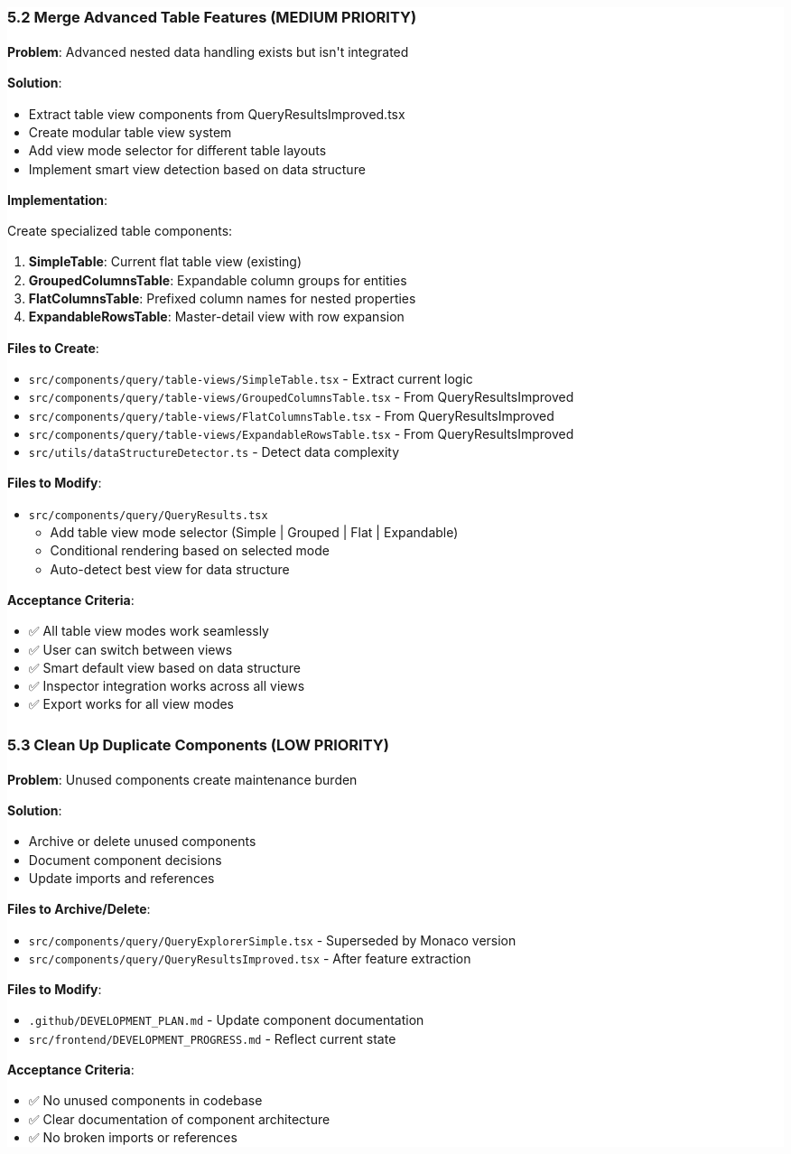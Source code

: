 ### 5.2 Merge Advanced Table Features (MEDIUM PRIORITY)

**Problem**: Advanced nested data handling exists but isn't integrated

**Solution**:
- Extract table view components from QueryResultsImproved.tsx
- Create modular table view system
- Add view mode selector for different table layouts
- Implement smart view detection based on data structure

**Implementation**:

Create specialized table components:
1. **SimpleTable**: Current flat table view (existing)
2. **GroupedColumnsTable**: Expandable column groups for entities
3. **FlatColumnsTable**: Prefixed column names for nested properties
4. **ExpandableRowsTable**: Master-detail view with row expansion

**Files to Create**:
- `src/components/query/table-views/SimpleTable.tsx` - Extract current logic
- `src/components/query/table-views/GroupedColumnsTable.tsx` - From QueryResultsImproved
- `src/components/query/table-views/FlatColumnsTable.tsx` - From QueryResultsImproved
- `src/components/query/table-views/ExpandableRowsTable.tsx` - From QueryResultsImproved
- `src/utils/dataStructureDetector.ts` - Detect data complexity

**Files to Modify**:
- `src/components/query/QueryResults.tsx`
  - Add table view mode selector (Simple | Grouped | Flat | Expandable)
  - Conditional rendering based on selected mode
  - Auto-detect best view for data structure

**Acceptance Criteria**:
- ✅ All table view modes work seamlessly
- ✅ User can switch between views
- ✅ Smart default view based on data structure
- ✅ Inspector integration works across all views
- ✅ Export works for all view modes

### 5.3 Clean Up Duplicate Components (LOW PRIORITY)

**Problem**: Unused components create maintenance burden

**Solution**:
- Archive or delete unused components
- Document component decisions
- Update imports and references

**Files to Archive/Delete**:
- `src/components/query/QueryExplorerSimple.tsx` - Superseded by Monaco version
- `src/components/query/QueryResultsImproved.tsx` - After feature extraction

**Files to Modify**:
- `.github/DEVELOPMENT_PLAN.md` - Update component documentation
- `src/frontend/DEVELOPMENT_PROGRESS.md` - Reflect current state

**Acceptance Criteria**:
- ✅ No unused components in codebase
- ✅ Clear documentation of component architecture
- ✅ No broken imports or references

